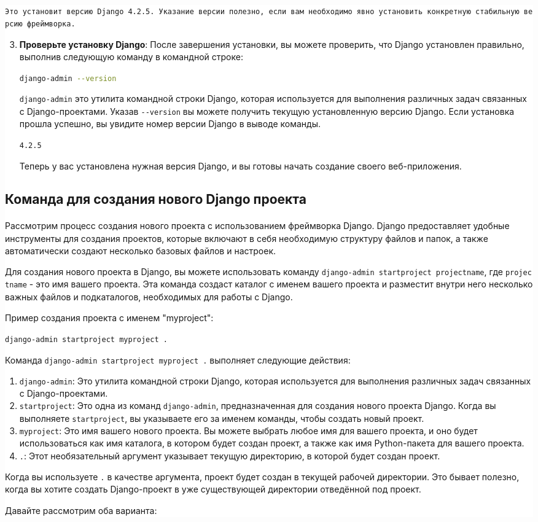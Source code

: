     Это установит версию Django 4.2.5. Указание версии полезно, если вам необходимо явно установить конкретную стабильную версию фреймворка.
    
3. **Проверьте установку Django**: После завершения установки, вы можете проверить, что Django установлен правильно, выполнив следующую команду в командной строке:
    
    ```bash
    django-admin --version
    
    ```
    
    `django-admin` это утилита командной строки Django, которая используется для выполнения различных задач связанных с Django-проектами. Указав `--version` вы можете получить текущую установленную версию Django. Если установка прошла успешно, вы увидите номер версии Django в выводе команды.
    
    ```
    4.2.5
    ```
    
    Теперь у вас установлена нужная версия Django, и вы готовы начать создание своего веб-приложения.
    

## Команда для создания нового Django проекта

Рассмотрим процесс создания нового проекта с использованием фреймворка Django. Django предоставляет удобные инструменты для создания проектов, которые включают в себя необходимую структуру файлов и папок, а также автоматически создают несколько базовых файлов и настроек.

Для создания нового проекта в Django, вы можете использовать команду `django-admin startproject projectname`, где `projectname` - это имя вашего проекта. Эта команда создаст каталог с именем вашего проекта и разместит внутри него несколько важных файлов и подкаталогов, необходимых для работы с Django.

Пример создания проекта с именем "myproject":

```bash
django-admin startproject myproject .

```

Команда `django-admin startproject myproject .` выполняет следующие действия:

1. `django-admin`: Это утилита командной строки Django, которая используется для выполнения различных задач связанных с Django-проектами.
2. `startproject`: Это одна из команд `django-admin`, предназначенная для создания нового проекта Django. Когда вы выполняете `startproject`, вы указываете его за именем команды, чтобы создать новый проект.
3. `myproject`: Это имя вашего нового проекта. Вы можете выбрать любое имя для вашего проекта, и оно будет использоваться как имя каталога, в котором будет создан проект, а также как имя Python-пакета для вашего проекта.
4. `.`: Этот необязательный аргумент указывает текущую директорию, в которой будет создан проект. 

Когда вы используете `.` в качестве аргумента, проект будет создан в текущей рабочей директории. Это бывает полезно, когда вы хотите создать Django-проект в уже существующей директории отведённой под проект. 

Давайте рассмотрим оба варианта:
